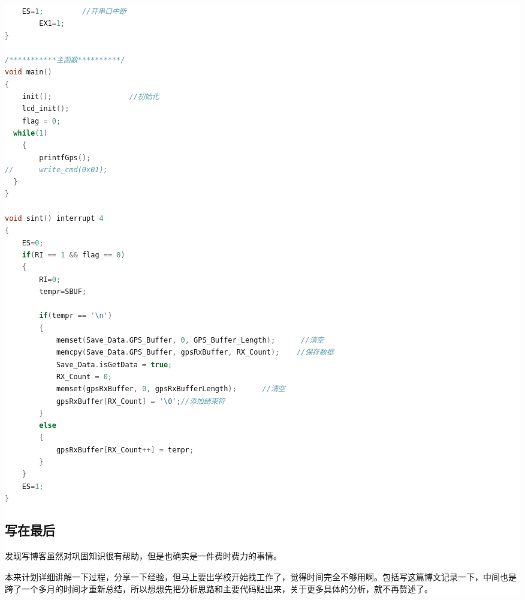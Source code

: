 ```c
    ES=1;		  //开串口中断
		EX1=1;
}

/***********主函数**********/
void main()
{
	init();					 //初始化
	lcd_init();
	flag = 0;
  while(1)
	{
		printfGps();
//		write_cmd(0x01);
  }
}

void sint() interrupt 4
{
	ES=0;
	if(RI == 1 && flag == 0)
	{
		RI=0;
		tempr=SBUF;

		if(tempr == '\n')
		{
			memset(Save_Data.GPS_Buffer, 0, GPS_Buffer_Length);      //清空
			memcpy(Save_Data.GPS_Buffer, gpsRxBuffer, RX_Count); 	//保存数据
			Save_Data.isGetData = true;
			RX_Count = 0;
			memset(gpsRxBuffer, 0, gpsRxBufferLength);      //清空
			gpsRxBuffer[RX_Count] = '\0';//添加结束符
		}
		else
		{
			gpsRxBuffer[RX_Count++] = tempr;
		}
	}
	ES=1;
}

```

## 写在最后

发现写博客虽然对巩固知识很有帮助，但是也确实是一件费时费力的事情。

本来计划详细讲解一下过程，分享一下经验，但马上要出学校开始找工作了，觉得时间完全不够用啊。包括写这篇博文记录一下，中间也是跨了一个多月的时间才重新总结，所以想想先把分析思路和主要代码贴出来，关于更多具体的分析，就不再赘述了。
